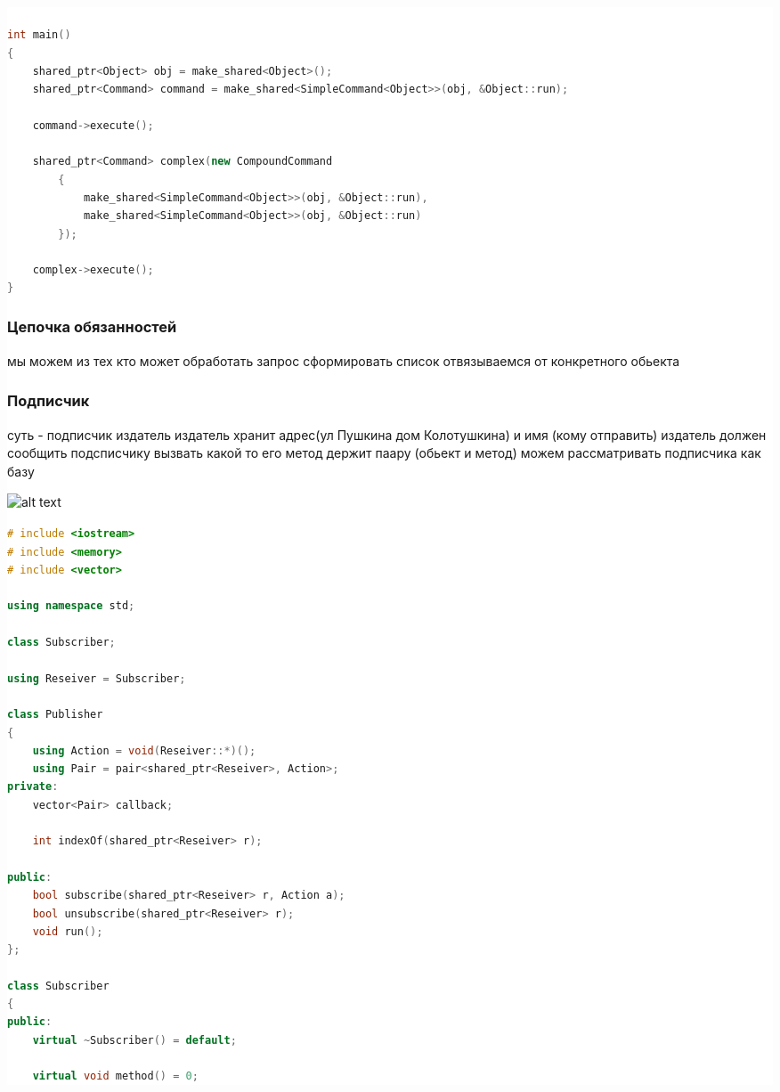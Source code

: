 ```cpp

int main()
{
	shared_ptr<Object> obj = make_shared<Object>();
	shared_ptr<Command> command = make_shared<SimpleCommand<Object>>(obj, &Object::run);

	command->execute();

	shared_ptr<Command> complex(new CompoundCommand
		{
			make_shared<SimpleCommand<Object>>(obj, &Object::run),
			make_shared<SimpleCommand<Object>>(obj, &Object::run)
		});

	complex->execute();
}
```


### Цепочка обязанностей

мы можем из тех кто может обработать запрос сформировать список 
отвязываемся от конкретного обьекта



### Подписчик
суть - подписчик издатель издатель хранит адрес(ул Пушкина дом Колотушкина) и имя (кому отправить) издатель должен сообщить подсписчику вызвать какой то его метод держит паару (обьект и метод)
можем рассматривать подписчика как базу

![alt text](./assets/image-10.png)

```cpp
# include <iostream>
# include <memory>
# include <vector>

using namespace std;

class Subscriber;

using Reseiver = Subscriber;

class Publisher
{
	using Action = void(Reseiver::*)();
	using Pair = pair<shared_ptr<Reseiver>, Action>;
private:
	vector<Pair> callback;

	int indexOf(shared_ptr<Reseiver> r);

public:
	bool subscribe(shared_ptr<Reseiver> r, Action a);
	bool unsubscribe(shared_ptr<Reseiver> r);
	void run();
};

class Subscriber
{
public:
	virtual ~Subscriber() = default;

	virtual void method() = 0;
```